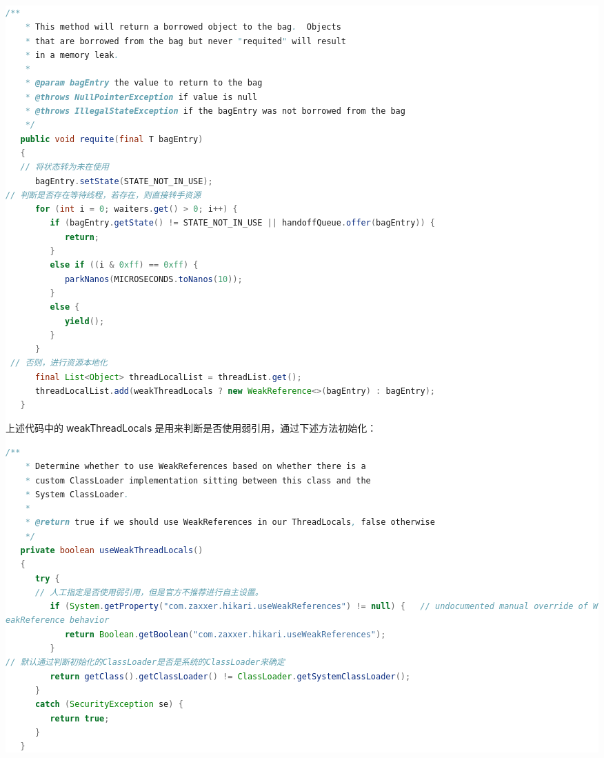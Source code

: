 ```Java
```

```Java
/**
    * This method will return a borrowed object to the bag.  Objects
    * that are borrowed from the bag but never "requited" will result
    * in a memory leak.
    *
    * @param bagEntry the value to return to the bag
    * @throws NullPointerException if value is null
    * @throws IllegalStateException if the bagEntry was not borrowed from the bag
    */
   public void requite(final T bagEntry)
   {
   // 将状态转为未在使用
      bagEntry.setState(STATE_NOT_IN_USE);
// 判断是否存在等待线程，若存在，则直接转手资源
      for (int i = 0; waiters.get() > 0; i++) {
         if (bagEntry.getState() != STATE_NOT_IN_USE || handoffQueue.offer(bagEntry)) {
            return;
         }
         else if ((i & 0xff) == 0xff) {
            parkNanos(MICROSECONDS.toNanos(10));
         }
         else {
            yield();
         }
      }
 // 否则，进行资源本地化
      final List<Object> threadLocalList = threadList.get();
      threadLocalList.add(weakThreadLocals ? new WeakReference<>(bagEntry) : bagEntry);
   }
```

上述代码中的 weakThreadLocals 是用来判断是否使用弱引用，通过下述方法初始化：

```Java
/**
    * Determine whether to use WeakReferences based on whether there is a
    * custom ClassLoader implementation sitting between this class and the
    * System ClassLoader.
    *
    * @return true if we should use WeakReferences in our ThreadLocals, false otherwise
    */
   private boolean useWeakThreadLocals()
   {
      try {
      // 人工指定是否使用弱引用，但是官方不推荐进行自主设置。
         if (System.getProperty("com.zaxxer.hikari.useWeakReferences") != null) {   // undocumented manual override of WeakReference behavior
            return Boolean.getBoolean("com.zaxxer.hikari.useWeakReferences");
         }
// 默认通过判断初始化的ClassLoader是否是系统的ClassLoader来确定
         return getClass().getClassLoader() != ClassLoader.getSystemClassLoader();
      }
      catch (SecurityException se) {
         return true;
      }
   }
```
